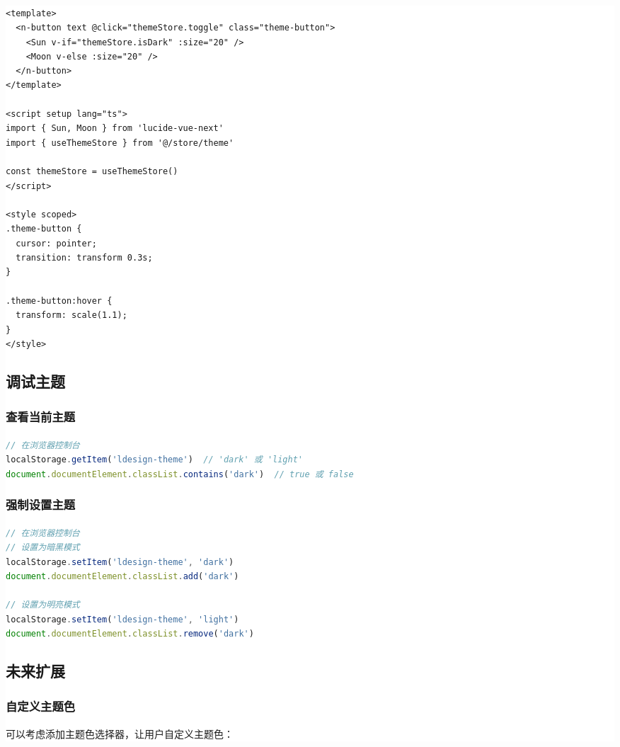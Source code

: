 ```vue
<template>
  <n-button text @click="themeStore.toggle" class="theme-button">
    <Sun v-if="themeStore.isDark" :size="20" />
    <Moon v-else :size="20" />
  </n-button>
</template>

<script setup lang="ts">
import { Sun, Moon } from 'lucide-vue-next'
import { useThemeStore } from '@/store/theme'

const themeStore = useThemeStore()
</script>

<style scoped>
.theme-button {
  cursor: pointer;
  transition: transform 0.3s;
}

.theme-button:hover {
  transform: scale(1.1);
}
</style>
```

## 调试主题

### 查看当前主题
```javascript
// 在浏览器控制台
localStorage.getItem('ldesign-theme')  // 'dark' 或 'light'
document.documentElement.classList.contains('dark')  // true 或 false
```

### 强制设置主题
```javascript
// 在浏览器控制台
// 设置为暗黑模式
localStorage.setItem('ldesign-theme', 'dark')
document.documentElement.classList.add('dark')

// 设置为明亮模式
localStorage.setItem('ldesign-theme', 'light')
document.documentElement.classList.remove('dark')
```

## 未来扩展

### 自定义主题色
可以考虑添加主题色选择器，让用户自定义主题色：
